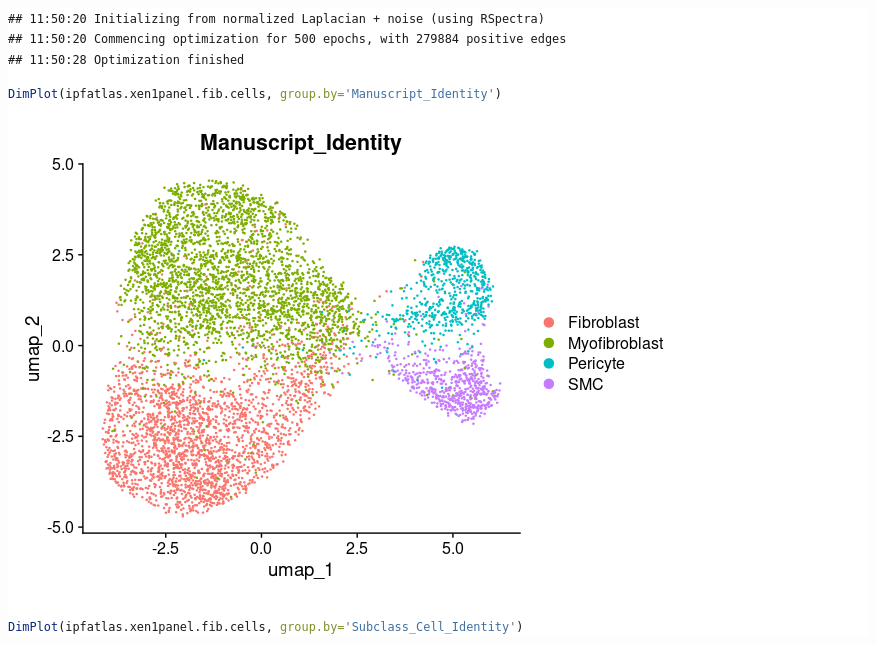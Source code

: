     ## 11:50:20 Initializing from normalized Laplacian + noise (using RSpectra)
    ## 11:50:20 Commencing optimization for 500 epochs, with 279884 positive edges
    ## 11:50:28 Optimization finished

``` r
DimPlot(ipfatlas.xen1panel.fib.cells, group.by='Manuscript_Identity')
```

![](probeset-simulation_files/figure-gfm/unnamed-chunk-15-1.png)

``` r
DimPlot(ipfatlas.xen1panel.fib.cells, group.by='Subclass_Cell_Identity')
```
